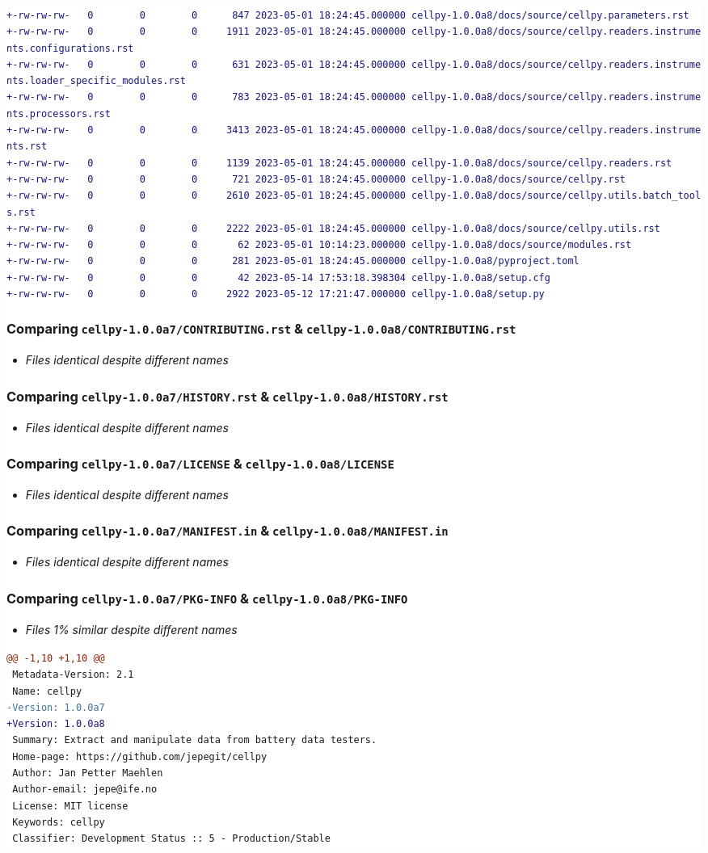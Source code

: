 ```diff
+-rw-rw-rw-   0        0        0      847 2023-05-01 18:24:45.000000 cellpy-1.0.0a8/docs/source/cellpy.parameters.rst
+-rw-rw-rw-   0        0        0     1911 2023-05-01 18:24:45.000000 cellpy-1.0.0a8/docs/source/cellpy.readers.instruments.configurations.rst
+-rw-rw-rw-   0        0        0      631 2023-05-01 18:24:45.000000 cellpy-1.0.0a8/docs/source/cellpy.readers.instruments.loader_specific_modules.rst
+-rw-rw-rw-   0        0        0      783 2023-05-01 18:24:45.000000 cellpy-1.0.0a8/docs/source/cellpy.readers.instruments.processors.rst
+-rw-rw-rw-   0        0        0     3413 2023-05-01 18:24:45.000000 cellpy-1.0.0a8/docs/source/cellpy.readers.instruments.rst
+-rw-rw-rw-   0        0        0     1139 2023-05-01 18:24:45.000000 cellpy-1.0.0a8/docs/source/cellpy.readers.rst
+-rw-rw-rw-   0        0        0      721 2023-05-01 18:24:45.000000 cellpy-1.0.0a8/docs/source/cellpy.rst
+-rw-rw-rw-   0        0        0     2610 2023-05-01 18:24:45.000000 cellpy-1.0.0a8/docs/source/cellpy.utils.batch_tools.rst
+-rw-rw-rw-   0        0        0     2222 2023-05-01 18:24:45.000000 cellpy-1.0.0a8/docs/source/cellpy.utils.rst
+-rw-rw-rw-   0        0        0       62 2023-05-01 10:14:23.000000 cellpy-1.0.0a8/docs/source/modules.rst
+-rw-rw-rw-   0        0        0      281 2023-05-01 18:24:45.000000 cellpy-1.0.0a8/pyproject.toml
+-rw-rw-rw-   0        0        0       42 2023-05-14 17:53:18.398304 cellpy-1.0.0a8/setup.cfg
+-rw-rw-rw-   0        0        0     2922 2023-05-12 17:21:47.000000 cellpy-1.0.0a8/setup.py
```

### Comparing `cellpy-1.0.0a7/CONTRIBUTING.rst` & `cellpy-1.0.0a8/CONTRIBUTING.rst`

 * *Files identical despite different names*

### Comparing `cellpy-1.0.0a7/HISTORY.rst` & `cellpy-1.0.0a8/HISTORY.rst`

 * *Files identical despite different names*

### Comparing `cellpy-1.0.0a7/LICENSE` & `cellpy-1.0.0a8/LICENSE`

 * *Files identical despite different names*

### Comparing `cellpy-1.0.0a7/MANIFEST.in` & `cellpy-1.0.0a8/MANIFEST.in`

 * *Files identical despite different names*

### Comparing `cellpy-1.0.0a7/PKG-INFO` & `cellpy-1.0.0a8/PKG-INFO`

 * *Files 1% similar despite different names*

```diff
@@ -1,10 +1,10 @@
 Metadata-Version: 2.1
 Name: cellpy
-Version: 1.0.0a7
+Version: 1.0.0a8
 Summary: Extract and manipulate data from battery data testers.
 Home-page: https://github.com/jepegit/cellpy
 Author: Jan Petter Maehlen
 Author-email: jepe@ife.no
 License: MIT license
 Keywords: cellpy
 Classifier: Development Status :: 5 - Production/Stable
```
